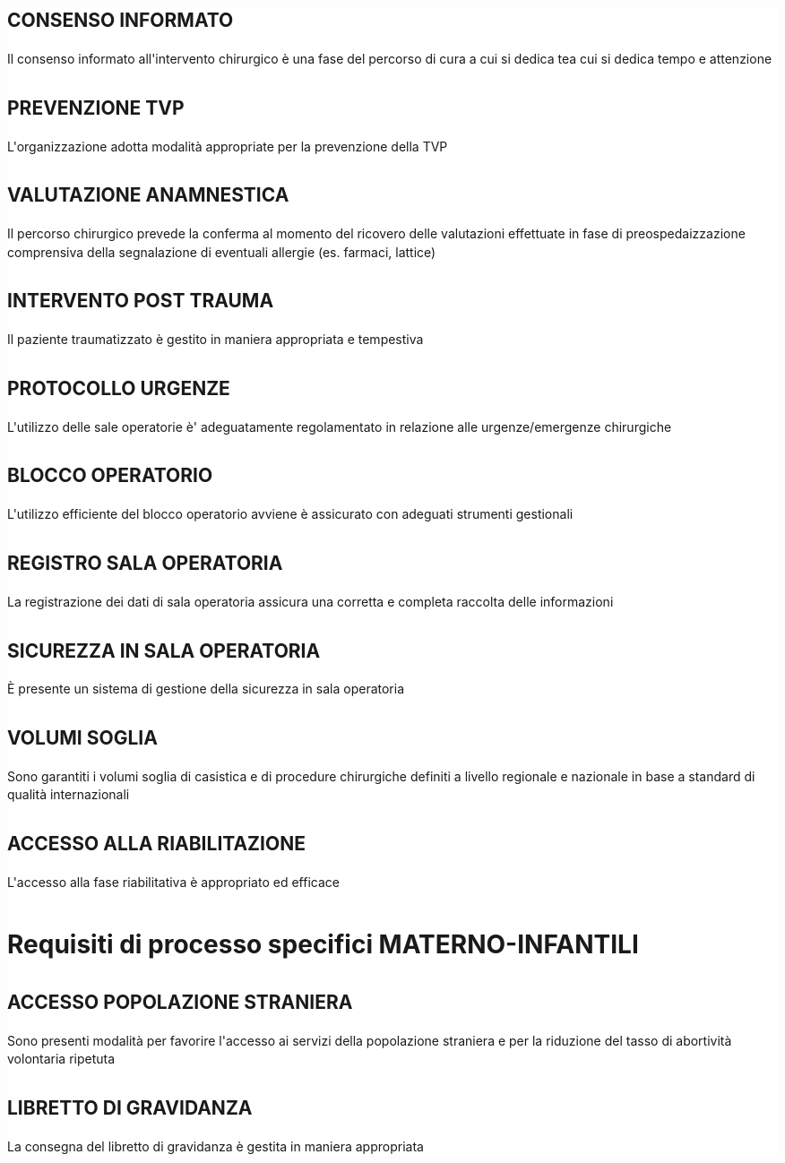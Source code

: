 ## CONSENSO INFORMATO
Il consenso informato all'intervento chirurgico è una fase del percorso di cura a cui si dedica tea cui si dedica tempo e attenzione

## PREVENZIONE TVP
L'organizzazione adotta modalità appropriate per la prevenzione della TVP

## VALUTAZIONE ANAMNESTICA
Il percorso chirurgico prevede la conferma al momento del ricovero delle valutazioni effettuate in fase di preospedaizzazione comprensiva della segnalazione di eventuali allergie (es. farmaci, lattice)

## INTERVENTO POST TRAUMA
Il paziente traumatizzato è gestito in maniera appropriata e tempestiva

## PROTOCOLLO URGENZE
L'utilizzo delle sale operatorie è' adeguatamente regolamentato in relazione alle urgenze/emergenze chirurgiche

## BLOCCO OPERATORIO
L'utilizzo efficiente del blocco operatorio avviene è assicurato con adeguati strumenti gestionali

## REGISTRO SALA OPERATORIA
La registrazione dei dati di sala operatoria assicura una corretta e completa raccolta delle informazioni

## SICUREZZA IN SALA OPERATORIA
È presente un sistema di gestione della sicurezza in sala operatoria

## VOLUMI SOGLIA
Sono garantiti i volumi soglia di casistica e di procedure chirurgiche definiti a livello regionale e nazionale in base a standard di qualità internazionali

## ACCESSO ALLA RIABILITAZIONE
L'accesso alla fase riabilitativa è appropriato ed efficace

# Requisiti di processo specifici MATERNO-INFANTILI
## ACCESSO POPOLAZIONE STRANIERA
Sono presenti modalità per favorire l'accesso ai servizi della popolazione straniera e per la riduzione del tasso di abortività volontaria ripetuta

## LIBRETTO DI GRAVIDANZA
La consegna del libretto di gravidanza è gestita in maniera appropriata
